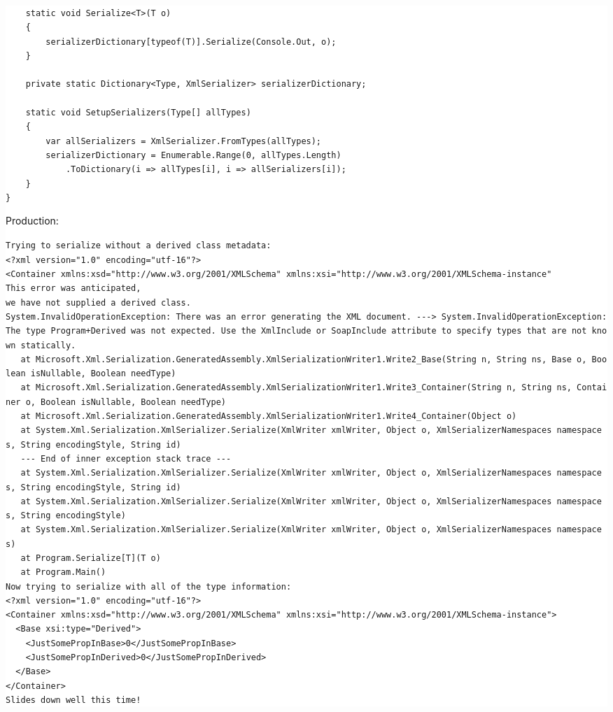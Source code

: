         static void Serialize<T>(T o)
        {
            serializerDictionary[typeof(T)].Serialize(Console.Out, o);
        }
    
        private static Dictionary<Type, XmlSerializer> serializerDictionary;
        
        static void SetupSerializers(Type[] allTypes)
        {
            var allSerializers = XmlSerializer.FromTypes(allTypes);
            serializerDictionary = Enumerable.Range(0, allTypes.Length)
                .ToDictionary(i => allTypes[i], i => allSerializers[i]);
        }
    }

Production:

    Trying to serialize without a derived class metadata:
    <?xml version="1.0" encoding="utf-16"?>
    <Container xmlns:xsd="http://www.w3.org/2001/XMLSchema" xmlns:xsi="http://www.w3.org/2001/XMLSchema-instance"
    This error was anticipated,
    we have not supplied a derived class.
    System.InvalidOperationException: There was an error generating the XML document. ---> System.InvalidOperationException: The type Program+Derived was not expected. Use the XmlInclude or SoapInclude attribute to specify types that are not known statically.
       at Microsoft.Xml.Serialization.GeneratedAssembly.XmlSerializationWriter1.Write2_Base(String n, String ns, Base o, Boolean isNullable, Boolean needType)
       at Microsoft.Xml.Serialization.GeneratedAssembly.XmlSerializationWriter1.Write3_Container(String n, String ns, Container o, Boolean isNullable, Boolean needType)
       at Microsoft.Xml.Serialization.GeneratedAssembly.XmlSerializationWriter1.Write4_Container(Object o)
       at System.Xml.Serialization.XmlSerializer.Serialize(XmlWriter xmlWriter, Object o, XmlSerializerNamespaces namespaces, String encodingStyle, String id)
       --- End of inner exception stack trace ---
       at System.Xml.Serialization.XmlSerializer.Serialize(XmlWriter xmlWriter, Object o, XmlSerializerNamespaces namespaces, String encodingStyle, String id)
       at System.Xml.Serialization.XmlSerializer.Serialize(XmlWriter xmlWriter, Object o, XmlSerializerNamespaces namespaces, String encodingStyle)
       at System.Xml.Serialization.XmlSerializer.Serialize(XmlWriter xmlWriter, Object o, XmlSerializerNamespaces namespaces)
       at Program.Serialize[T](T o)
       at Program.Main()
    Now trying to serialize with all of the type information:
    <?xml version="1.0" encoding="utf-16"?>
    <Container xmlns:xsd="http://www.w3.org/2001/XMLSchema" xmlns:xsi="http://www.w3.org/2001/XMLSchema-instance">
      <Base xsi:type="Derived">
        <JustSomePropInBase>0</JustSomePropInBase>
        <JustSomePropInDerived>0</JustSomePropInDerived>
      </Base>
    </Container>
    Slides down well this time!
